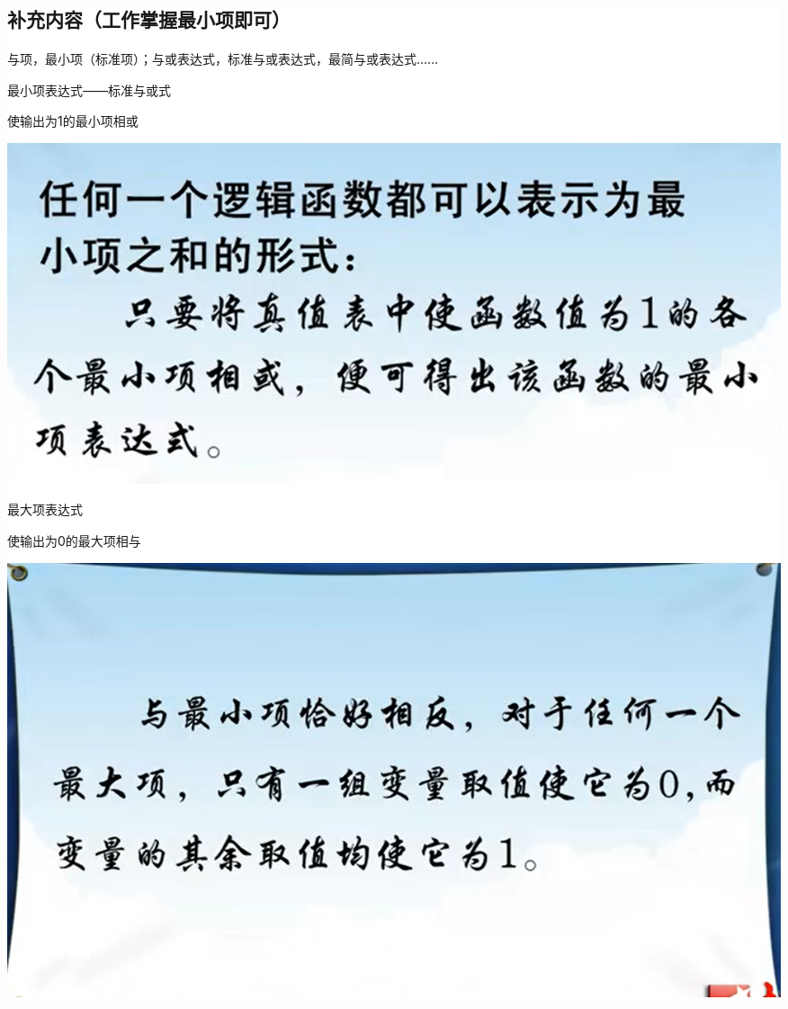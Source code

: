 ## 补充内容（工作掌握最小项即可）

与项，最小项（标准项）；与或表达式，标准与或表达式，最简与或表达式……

最小项表达式——标准与或式

使输出为1的最小项相或

![image-20250725172948861](数字电路与逻辑设计.assets/image-20250725172948861.png)

最大项表达式

使输出为0的最大项相与

![image-20250725174519143](数字电路与逻辑设计.assets/image-20250725174519143.png)
